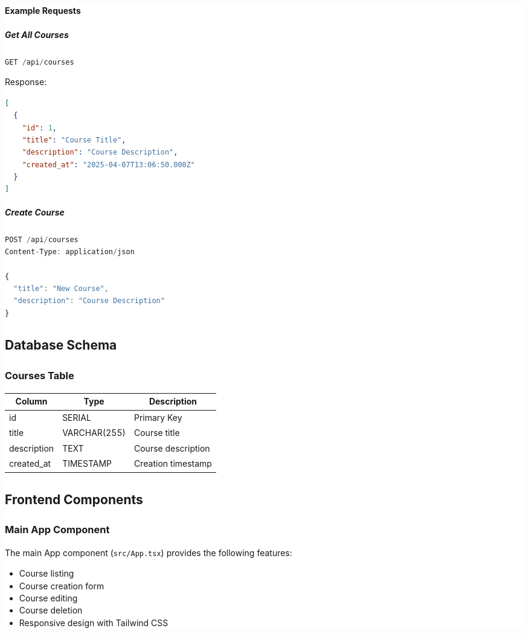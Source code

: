 #### Example Requests

##### Get All Courses
```javascript
GET /api/courses
```

Response:
```json
[
  {
    "id": 1,
    "title": "Course Title",
    "description": "Course Description",
    "created_at": "2025-04-07T13:06:50.000Z"
  }
]
```

##### Create Course
```javascript
POST /api/courses
Content-Type: application/json

{
  "title": "New Course",
  "description": "Course Description"
}
```

## Database Schema

### Courses Table

| Column | Type | Description |
|--------|------|-------------|
| id | SERIAL | Primary Key |
| title | VARCHAR(255) | Course title |
| description | TEXT | Course description |
| created_at | TIMESTAMP | Creation timestamp |

## Frontend Components

### Main App Component
The main App component (`src/App.tsx`) provides the following features:
- Course listing
- Course creation form
- Course editing
- Course deletion
- Responsive design with Tailwind CSS
